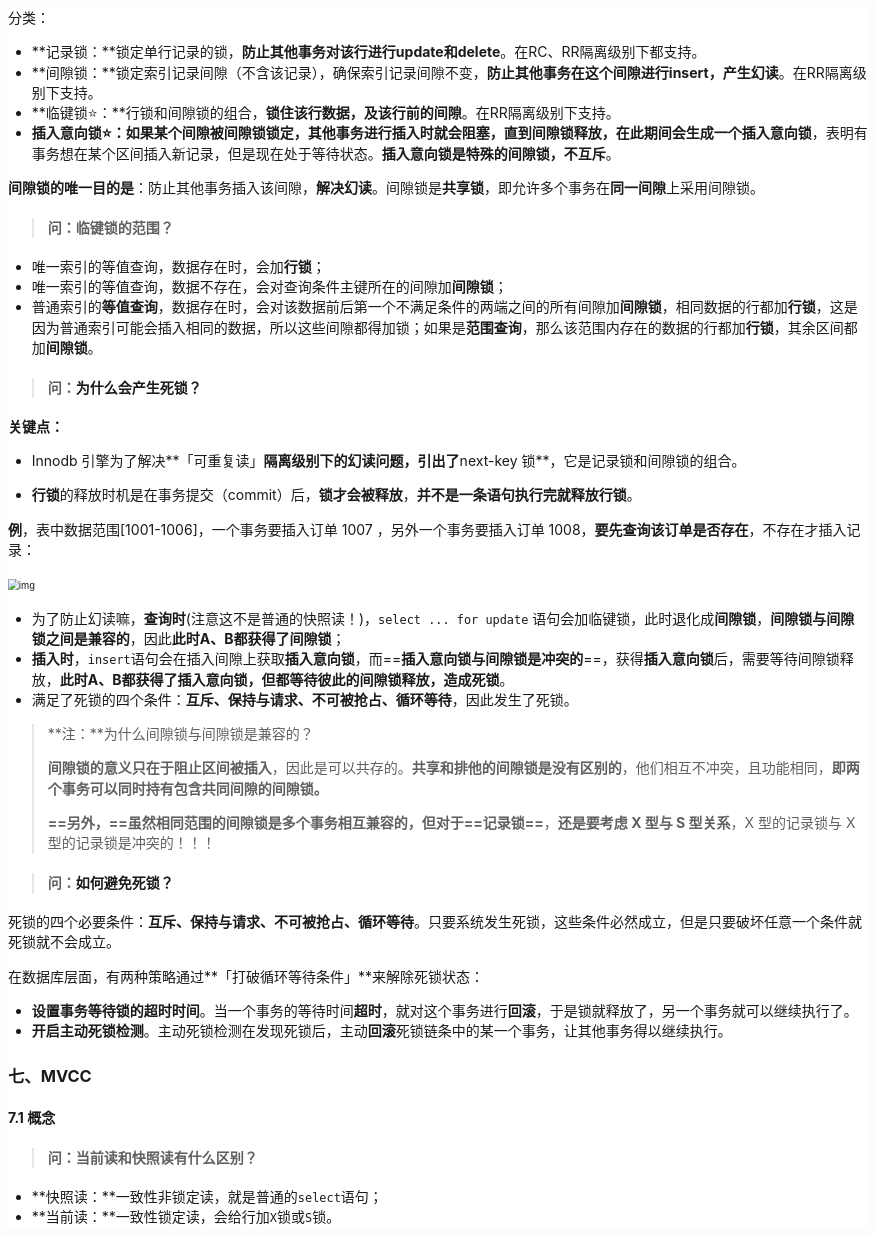 分类：

- **记录锁：**锁定单行记录的锁，**防止其他事务对该行进行update和delete**。在RC、RR隔离级别下都支持。
- **间隙锁：**锁定索引记录间隙（不含该记录），确保索引记录间隙不变，**防止其他事务在这个间隙进行insert，产生幻读**。在RR隔离级别下支持。
- **临键锁:star:：**行锁和间隙锁的组合，**锁住该行数据，及该行前的间隙**。在RR隔离级别下支持。
- **插入意向锁:star:：**如果某个间隙被间隙锁锁定，其他事务进行插入时就会阻塞，直到间隙锁释放，在此期间会生成一个**插入意向锁**，表明有事务想在某个区间插入新记录，但是现在处于等待状态。**插入意向锁是特殊的间隙锁，不互斥**。

**间隙锁的唯一目的是**：防止其他事务插入该间隙，**解决幻读**。间隙锁是**共享锁**，即允许多个事务在**同一间隙**上采用间隙锁。

> #### 问：临键锁的范围？

- 唯一索引的等值查询，数据存在时，会加**行锁**；
- 唯一索引的等值查询，数据不存在，会对查询条件主键所在的间隙加**间隙锁**；
- 普通索引的**等值查询**，数据存在时，会对该数据前后第一个不满足条件的两端之间的所有间隙加**间隙锁**，相同数据的行都加**行锁**，这是因为普通索引可能会插入相同的数据，所以这些间隙都得加锁；如果是**范围查询**，那么该范围内存在的数据的行都加**行锁**，其余区间都加**间隙锁**。

> #### 问：<a id="3.2">为什么会产生死锁？</a>

**关键点：**

- Innodb 引擎为了解决**「可重复读」**隔离级别下的幻读问题，引出了**next-key 锁**，它是记录锁和间隙锁的组合。

- **行锁**的释放时机是在事务提交（commit）后，**锁才会被释放**，**并不是一条语句执行完就释放行锁**。

**例**，表中数据范围[1001-1006]，一个事务要插入订单 1007 ，另外一个事务要插入订单 1008，**要先查询该订单是否存在**，不存在才插入记录：

<img src="https://chuyu-typora.oss-cn-hangzhou.aliyuncs.com/image/90c1e01d0345de639e3426cea0390e80.png" alt="img" style="zoom:67%;" />

- 为了防止幻读嘛，**查询时**(注意这不是普通的快照读！)，`select ... for update` 语句会加临键锁，此时退化成**间隙锁**，**间隙锁与间隙锁之间是兼容的**，因此**此时A、B都获得了间隙锁**；
- **插入时**，`insert`语句会在插入间隙上获取**插入意向锁**，而==**插入意向锁与间隙锁是冲突的**==，获得**插入意向锁**后，需要等待间隙锁释放，**此时A、B都获得了插入意向锁，但都等待彼此的间隙锁释放，造成死锁**。
- 满足了死锁的四个条件：**互斥、保持与请求、不可被抢占、循环等待**，因此发生了死锁。

> **注：**为什么间隙锁与间隙锁是兼容的？
>
> **间隙锁的意义只在于阻止区间被插入**，因此是可以共存的。**共享和排他的间隙锁是没有区别的**，他们相互不冲突，且功能相同，**即两个事务可以同时持有包含共同间隙的间隙锁。**
>
> **==另外，==**虽然相同范围的间隙锁是多个事务相互兼容的，但对于**==记录锁==**，**还是要考虑 X 型与 S 型关系**，X 型的记录锁与 X 型的记录锁是冲突的！！！

> #### 问：<a id="3.3">如何避免死锁？</a>

死锁的四个必要条件：**互斥、保持与请求、不可被抢占、循环等待**。只要系统发生死锁，这些条件必然成立，但是只要破坏任意一个条件就死锁就不会成立。

在数据库层面，有两种策略通过**「打破循环等待条件」**来解除死锁状态：

- **设置事务等待锁的超时时间**。当一个事务的等待时间**超时**，就对这个事务进行**回滚**，于是锁就释放了，另一个事务就可以继续执行了。
- **开启主动死锁检测**。主动死锁检测在发现死锁后，主动**回滚**死锁链条中的某一个事务，让其他事务得以继续执行。

### 七、MVCC

#### 7.1 概念

> #### 问：当前读和快照读有什么区别？

- **快照读：**一致性非锁定读，就是普通的`select`语句；
- **当前读：**一致性锁定读，会给行加`X`锁或`S`锁。
